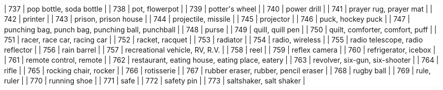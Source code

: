 | 737      | pop bottle, soda bottle                                                                                                   |
| 738      | pot, flowerpot                                                                                                            |
| 739      | potter's wheel                                                                                                            |
| 740      | power drill                                                                                                               |
| 741      | prayer rug, prayer mat                                                                                                    |
| 742      | printer                                                                                                                   |
| 743      | prison, prison house                                                                                                      |
| 744      | projectile, missile                                                                                                       |
| 745      | projector                                                                                                                 |
| 746      | puck, hockey puck                                                                                                         |
| 747      | punching bag, punch bag, punching ball, punchball                                                                         |
| 748      | purse                                                                                                                     |
| 749      | quill, quill pen                                                                                                          |
| 750      | quilt, comforter, comfort, puff                                                                                           |
| 751      | racer, race car, racing car                                                                                               |
| 752      | racket, racquet                                                                                                           |
| 753      | radiator                                                                                                                  |
| 754      | radio, wireless                                                                                                           |
| 755      | radio telescope, radio reflector                                                                                          |
| 756      | rain barrel                                                                                                               |
| 757      | recreational vehicle, RV, R.V.                                                                                            |
| 758      | reel                                                                                                                      |
| 759      | reflex camera                                                                                                             |
| 760      | refrigerator, icebox                                                                                                      |
| 761      | remote control, remote                                                                                                    |
| 762      | restaurant, eating house, eating place, eatery                                                                            |
| 763      | revolver, six-gun, six-shooter                                                                                            |
| 764      | rifle                                                                                                                     |
| 765      | rocking chair, rocker                                                                                                     |
| 766      | rotisserie                                                                                                                |
| 767      | rubber eraser, rubber, pencil eraser                                                                                      |
| 768      | rugby ball                                                                                                                |
| 769      | rule, ruler                                                                                                               |
| 770      | running shoe                                                                                                              |
| 771      | safe                                                                                                                      |
| 772      | safety pin                                                                                                                |
| 773      | saltshaker, salt shaker                                                                                                   |